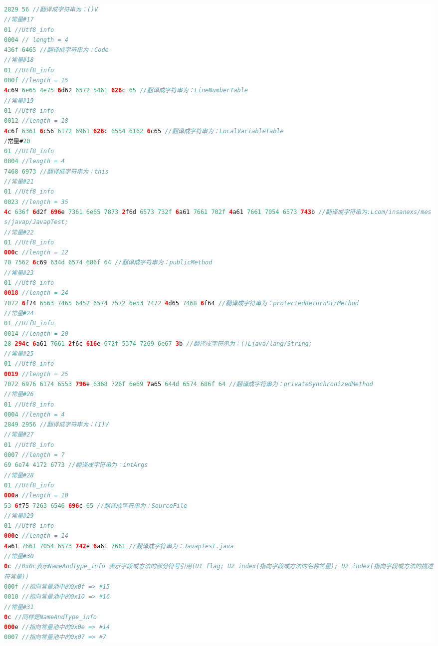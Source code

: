 ```java
2829 56 //翻译成字符串为：()V
//常量#17
01 //Utf8_info
0004 // length = 4
436f 6465 //翻译成字符串为：Code
//常量#18
01 //Utf8_info
000f //length = 15
4c69 6e65 4e75 6d62 6572 5461 626c 65 //翻译成字符串为：LineNumberTable
//常量#19
01 //Utf8_info
0012 //length = 18
4c6f 6361 6c56 6172 6961 626c 6554 6162 6c65 //翻译成字符串为：LocalVariableTable
/常量#20
01 //Utf8_info
0004 //length = 4
7468 6973 //翻译成字符串为：this
//常量#21
01 //Utf8_info
0023 //length = 35
4c 636f 6d2f 696e 7361 6e65 7873 2f6d 6573 732f 6a61 7661 702f 4a61 7661 7054 6573 743b //翻译成字符串为:Lcom/insanexs/mess/javap/JavapTest;
//常量#22
01 //Utf8_info
000c //length = 12
70 7562 6c69 634d 6574 686f 64 //翻译成字符串为：publicMethod
//常量#23
01 //Utf8_info
0018 //length = 24
7072 6f74 6563 7465 6452 6574 7572 6e53 7472 4d65 7468 6f64 //翻译成字符串为：protectedReturnStrMethod
//常量#24
01 //Utf8_info
0014 //length = 20
28 294c 6a61 7661 2f6c 616e 672f 5374 7269 6e67 3b //翻译成字符串为：()Ljava/lang/String;
//常量#25
01 //Utf8_info
0019 //length = 25
7072 6976 6174 6553 796e 6368 726f 6e69 7a65 644d 6574 686f 64 //翻译成字符串为：privateSynchronizedMethod
//常量#26
01 //Utf8_info
0004 //length = 4
2849 2956 //翻译成字符串为：(I)V
//常量#27
01 //Utf8_info
0007 //length = 7
69 6e74 4172 6773 //翻译成字符串为：intArgs
//常量#28
01 //Utf8_info
000a //length = 10
53 6f75 7263 6546 696c 65 //翻译成字符串为：SourceFile
//常量#29
01 //Utf8_info
000e //length = 14
4a61 7661 7054 6573 742e 6a61 7661 //翻译成字符串为：JavapTest.java
//常量#30
0c //0x0c表示NameAndType_info 表示字段或方法的部分符号引用(U1 flag; U2 index(指向字段或方法的名称常量); U2 index(指向字段或方法的描述符常量))
000f //指向常量池中的0x0f => #15
0010 //指向常量池中的0x10 => #16
//常量#31
0c //同样是NameAndType_info
000e //指向常量池中的0x0e => #14
0007 //指向常量池中的0x07 => #7
```